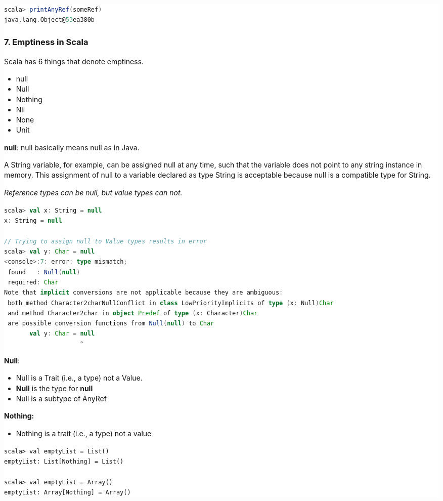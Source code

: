 ```scala
scala> printAnyRef(someRef)
java.lang.Object@53ea380b

```



### 7. Emptiness in Scala

Scala has 6 things that denote emptiness. 

- null
- Null
- Nothing
- Nil
- None
- Unit

**null**: null basically means null as in Java.

A String variable, for example, can be assigned null at any time, such that the variable does not point to any string instance in memory. This assignment of null to a variable declared as type String is acceptable because null is a compatible type for String.

*Reference types can be null, but value types can not.*

```scala
scala> val x: String = null
x: String = null

// Trying to assign null to Value types results in error 
scala> val y: Char = null
<console>:7: error: type mismatch;
 found   : Null(null)
 required: Char
Note that implicit conversions are not applicable because they are ambiguous:
 both method Character2charNullConflict in class LowPriorityImplicits of type (x: Null)Char
 and method Character2char in object Predef of type (x: Character)Char
 are possible conversion functions from Null(null) to Char
       val y: Char = null
                     ^
```

**Null**: 

- Null is a Trait (i.e., a type) not a Value. 
- **Null** is the type for **null**
- Null is a subtype of AnyRef

**Nothing:**

- Nothing is a trait (i.e., a type) not a value

```
scala> val emptyList = List()
emptyList: List[Nothing] = List()

scala> val emptyList = Array()
emptyList: Array[Nothing] = Array()

```
